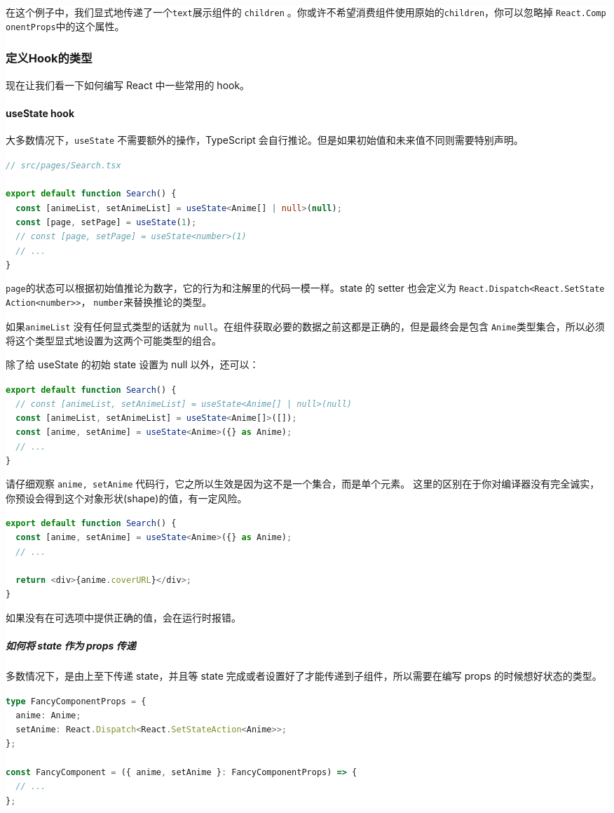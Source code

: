 在这个例子中，我们显式地传递了一个`text`展示组件的 `children` 。你或许不希望消费组件使用原始的`children`，你可以忽略掉 `React.ComponentProps`中的这个属性。

<h3 id="typinghooks"> 定义Hook的类型</h3>

现在让我们看一下如何编写 React 中一些常用的 hook。

<h4 id="usestatehook"> useState hook</h4>

大多数情况下，`useState` 不需要额外的操作，TypeScript 会自行推论。但是如果初始值和未来值不同则需要特别声明。

```ts
// src/pages/Search.tsx

export default function Search() {
  const [animeList, setAnimeList] = useState<Anime[] | null>(null);
  const [page, setPage] = useState(1);
  // const [page, setPage] = useState<number>(1)
  // ...
}
```

`page`的状态可以根据初始值推论为数字，它的行为和注解里的代码一模一样。state 的 setter 也会定义为 `React.Dispatch<React.SetStateAction<number>>`， `number`来替换推论的类型。

如果`animeList` 没有任何显式类型的话就为 `null`。在组件获取必要的数据之前这都是正确的，但是最终会是包含 `Anime`类型集合，所以必须将这个类型显式地设置为这两个可能类型的组合。

除了给 useState 的初始 state 设置为 null 以外，还可以：

```ts
export default function Search() {
  // const [animeList, setAnimeList] = useState<Anime[] | null>(null)
  const [animeList, setAnimeList] = useState<Anime[]>([]);
  const [anime, setAnime] = useState<Anime>({} as Anime);
  // ...
}
```

请仔细观察 `anime, setAnime` 代码行，它之所以生效是因为这不是一个集合，而是单个元素。
这里的区别在于你对编译器没有完全诚实，你预设会得到这个对象形状(shape)的值，有一定风险。

```ts
export default function Search() {
  const [anime, setAnime] = useState<Anime>({} as Anime);
  // ...

  return <div>{anime.coverURL}</div>;
}
```

如果没有在可选项中提供正确的值，会在运行时报错。

##### 如何将 state 作为 props 传递

多数情况下，是由上至下传递 state，并且等 state 完成或者设置好了才能传递到子组件，所以需要在编写 props 的时候想好状态的类型。

```ts
type FancyComponentProps = {
  anime: Anime;
  setAnime: React.Dispatch<React.SetStateAction<Anime>>;
};

const FancyComponent = ({ anime, setAnime }: FancyComponentProps) => {
  // ...
};
```
